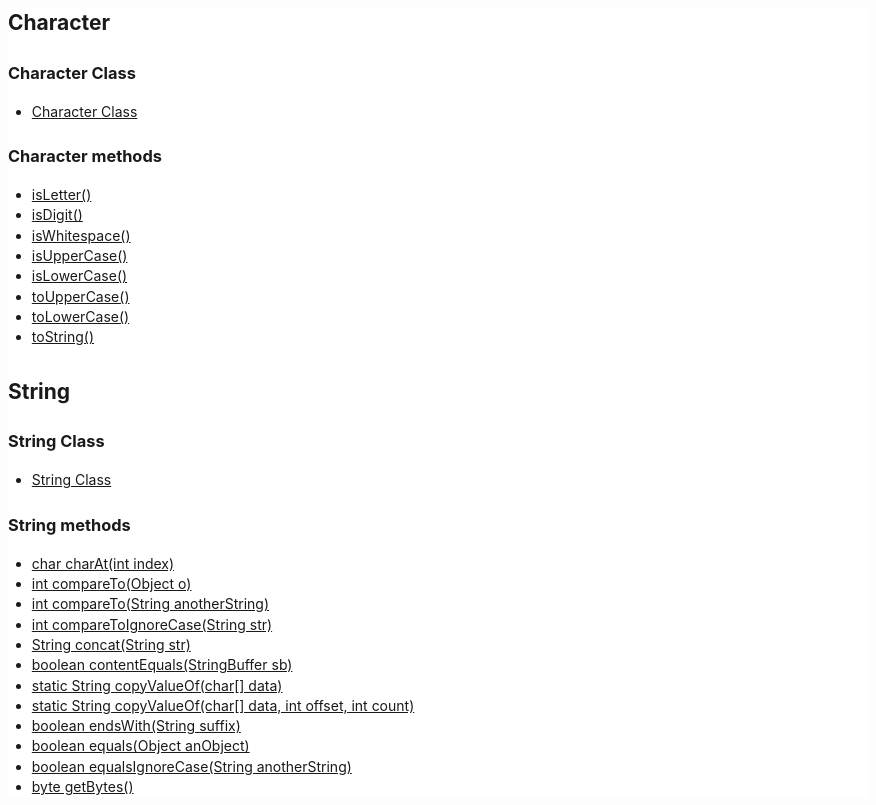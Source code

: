 Character
---------

### Character Class

-   [Character Class](http://www.tutorialspoint.com/java/java_characters.htm "Character Class")

### Character methods

-   [isLetter()](http://www.tutorialspoint.com/java/character_isletter.htm "Determines whether the specified char value is a letter.")
-   [isDigit()](http://www.tutorialspoint.com/java/character_isdigit.htm "Determines whether the specified char value is a digit.")
-   [isWhitespace()](http://www.tutorialspoint.com/java/character_iswhitespace.htm "Determines whether the specified char value is white space.")
-   [isUpperCase()](http://www.tutorialspoint.com/java/character_isuppercase.htm "Determines whether the specified char value is uppercase.")
-   [isLowerCase()](http://www.tutorialspoint.com/java/character_islowercase.htm "Determines whether the specified char value is lowercase.")
-   [toUpperCase()](http://www.tutorialspoint.com/java/character_touppercase.htm "Returns the uppercase form of the specified char value.")
-   [toLowerCase()](http://www.tutorialspoint.com/java/character_tolowercase.htm "Returns the lowercase form of the specified char value.")
-   [toString()](http://www.tutorialspoint.com/java/character_tostring.htm "Returns a String object representing the specified character valuethat is, a one-character string.")

String
------

### String Class

-   [String Class](http://www.tutorialspoint.com/java/java_strings.htm "String Class")

### String methods

-   [char charAt(int index)](http://www.tutorialspoint.com/java/java_string_charat.htm "Returns the character at the specified index.y")
-   [int compareTo(Object o)](http://www.tutorialspoint.com/java/java_string_compareto.htm "Compares this String to another Object.y")
-   [int compareTo(String anotherString)](http://www.tutorialspoint.com/java/java_string_compareto.htm "Compares two strings lexicographically.")
-   [int compareToIgnoreCase(String str)](http://www.tutorialspoint.com/java/java_string_comparetoignorecase.htm "Compares two strings lexicographically, ignoring case differences.")
-   [String concat(String str)](http://www.tutorialspoint.com/java/java_string_concat.htm "Concatenates the specified string to the end of this string.")
-   [boolean contentEquals(StringBuffer sb)](http://www.tutorialspoint.com/java/java_string_contentequals.htm "Returns true if and only if this String represents the same sequence of characters as the specified StringBuffer.")
-   [static String copyValueOf(char\[\] data)](http://www.tutorialspoint.com/java/java_string_copyvalueof.htm "Returns a String that represents the character sequence in the array specified.")
-   [static String copyValueOf(char\[\] data, int offset, int count)](http://www.tutorialspoint.com/java/java_string_copyvalueof.htm "Returns a String that represents the character sequence in the array specified.")
-   [boolean endsWith(String suffix)](http://www.tutorialspoint.com/java/java_string_endswith.htm "Tests if this string ends with the specified suffix.")
-   [boolean equals(Object anObject)](http://www.tutorialspoint.com/java/java_string_equals.htm "Compares this string to the specified object.y")
-   [boolean equalsIgnoreCase(String anotherString)](http://www.tutorialspoint.com/java/java_string_equalsignorecase.htm "Compares this String to another String, ignoring case considerations.y")
-   [byte getBytes()](http://www.tutorialspoint.com/java/java_string_getbytes.htm "Encodes this String into a sequence of bytes using the platform's default charset, storing the result into a new byte array.")